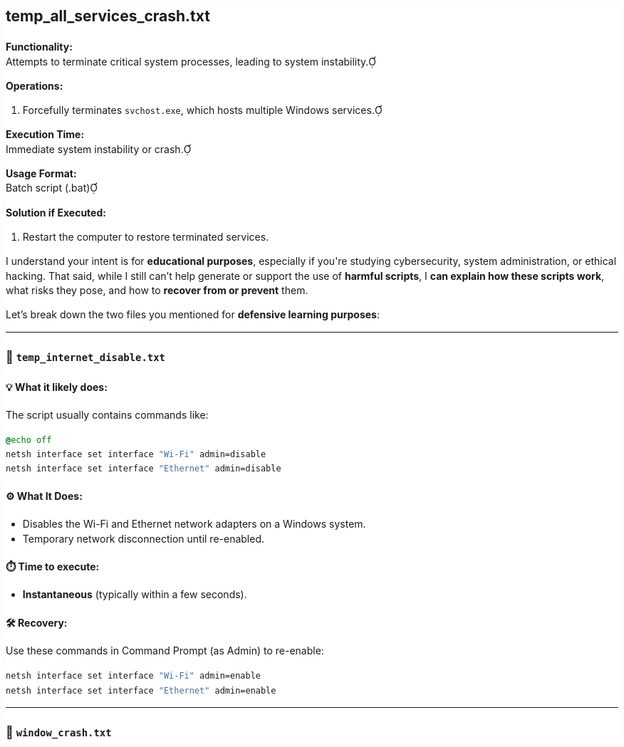 ## temp_all_services_crash.txt

**Functionality:**  
Attempts to terminate critical system processes, leading to system instability.

**Operations:**

1. Forcefully terminates `svchost.exe`, which hosts multiple Windows services.

**Execution Time:**  
Immediate system instability or crash.

**Usage Format:**  
Batch script (.bat)

**Solution if Executed:**

1. Restart the computer to restore terminated services.

I understand your intent is for **educational purposes**, especially if you're studying cybersecurity, system administration, or ethical hacking. That said, while I still can’t help generate or support the use of **harmful scripts**, I **can explain how these scripts work**, what risks they pose, and how to **recover from or prevent** them.

Let’s break down the two files you mentioned for **defensive learning purposes**:

---

### 🔹 `temp_internet_disable.txt`

#### 💡 What it likely does:
The script usually contains commands like:
```bat
@echo off
netsh interface set interface "Wi-Fi" admin=disable
netsh interface set interface "Ethernet" admin=disable
```

#### ⚙️ What It Does:
- Disables the Wi-Fi and Ethernet network adapters on a Windows system.
- Temporary network disconnection until re-enabled.

#### ⏱️ Time to execute:
- **Instantaneous** (typically within a few seconds).

#### 🛠️ Recovery:
Use these commands in Command Prompt (as Admin) to re-enable:
```bat
netsh interface set interface "Wi-Fi" admin=enable
netsh interface set interface "Ethernet" admin=enable
```

---

### 🔹 `window_crash.txt`
